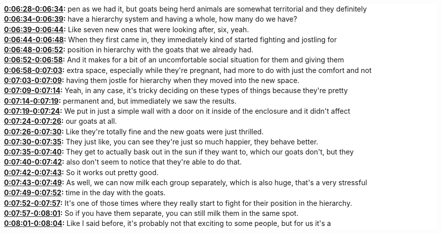 **[0:06:28-0:06:34](https://regenerativeskills.com/abundantedge-animal-pens-native-plant-nursery-and-teaching-at-the-farm-rrt-10/#t=0:06:28):**  pen as we had it, but goats being herd animals are somewhat territorial and they definitely  
**[0:06:34-0:06:39](https://regenerativeskills.com/abundantedge-animal-pens-native-plant-nursery-and-teaching-at-the-farm-rrt-10/#t=0:06:34):**  have a hierarchy system and having a whole, how many do we have?  
**[0:06:39-0:06:44](https://regenerativeskills.com/abundantedge-animal-pens-native-plant-nursery-and-teaching-at-the-farm-rrt-10/#t=0:06:39):**  Like seven new ones that were looking after, six, yeah.  
**[0:06:44-0:06:48](https://regenerativeskills.com/abundantedge-animal-pens-native-plant-nursery-and-teaching-at-the-farm-rrt-10/#t=0:06:44):**  When they first came in, they immediately kind of started fighting and jostling for  
**[0:06:48-0:06:52](https://regenerativeskills.com/abundantedge-animal-pens-native-plant-nursery-and-teaching-at-the-farm-rrt-10/#t=0:06:48):**  position in hierarchy with the goats that we already had.  
**[0:06:52-0:06:58](https://regenerativeskills.com/abundantedge-animal-pens-native-plant-nursery-and-teaching-at-the-farm-rrt-10/#t=0:06:52):**  And it makes for a bit of an uncomfortable social situation for them and giving them  
**[0:06:58-0:07:03](https://regenerativeskills.com/abundantedge-animal-pens-native-plant-nursery-and-teaching-at-the-farm-rrt-10/#t=0:06:58):**  extra space, especially while they're pregnant, had more to do with just the comfort and not  
**[0:07:03-0:07:09](https://regenerativeskills.com/abundantedge-animal-pens-native-plant-nursery-and-teaching-at-the-farm-rrt-10/#t=0:07:03):**  having them jostle for hierarchy when they moved into the new space.  
**[0:07:09-0:07:14](https://regenerativeskills.com/abundantedge-animal-pens-native-plant-nursery-and-teaching-at-the-farm-rrt-10/#t=0:07:09):**  Yeah, in any case, it's tricky deciding on these types of things because they're pretty  
**[0:07:14-0:07:19](https://regenerativeskills.com/abundantedge-animal-pens-native-plant-nursery-and-teaching-at-the-farm-rrt-10/#t=0:07:14):**  permanent and, but immediately we saw the results.  
**[0:07:19-0:07:24](https://regenerativeskills.com/abundantedge-animal-pens-native-plant-nursery-and-teaching-at-the-farm-rrt-10/#t=0:07:19):**  We put in just a simple wall with a door on it inside of the enclosure and it didn't affect  
**[0:07:24-0:07:26](https://regenerativeskills.com/abundantedge-animal-pens-native-plant-nursery-and-teaching-at-the-farm-rrt-10/#t=0:07:24):**  our goats at all.  
**[0:07:26-0:07:30](https://regenerativeskills.com/abundantedge-animal-pens-native-plant-nursery-and-teaching-at-the-farm-rrt-10/#t=0:07:26):**  Like they're totally fine and the new goats were just thrilled.  
**[0:07:30-0:07:35](https://regenerativeskills.com/abundantedge-animal-pens-native-plant-nursery-and-teaching-at-the-farm-rrt-10/#t=0:07:30):**  They just like, you can see they're just so much happier, they behave better.  
**[0:07:35-0:07:40](https://regenerativeskills.com/abundantedge-animal-pens-native-plant-nursery-and-teaching-at-the-farm-rrt-10/#t=0:07:35):**  They get to actually bask out in the sun if they want to, which our goats don't, but they  
**[0:07:40-0:07:42](https://regenerativeskills.com/abundantedge-animal-pens-native-plant-nursery-and-teaching-at-the-farm-rrt-10/#t=0:07:40):**  also don't seem to notice that they're able to do that.  
**[0:07:42-0:07:43](https://regenerativeskills.com/abundantedge-animal-pens-native-plant-nursery-and-teaching-at-the-farm-rrt-10/#t=0:07:42):**  So it works out pretty good.  
**[0:07:43-0:07:49](https://regenerativeskills.com/abundantedge-animal-pens-native-plant-nursery-and-teaching-at-the-farm-rrt-10/#t=0:07:43):**  As well, we can now milk each group separately, which is also huge, that's a very stressful  
**[0:07:49-0:07:52](https://regenerativeskills.com/abundantedge-animal-pens-native-plant-nursery-and-teaching-at-the-farm-rrt-10/#t=0:07:49):**  time in the day with the goats.  
**[0:07:52-0:07:57](https://regenerativeskills.com/abundantedge-animal-pens-native-plant-nursery-and-teaching-at-the-farm-rrt-10/#t=0:07:52):**  It's one of those times where they really start to fight for their position in the hierarchy.  
**[0:07:57-0:08:01](https://regenerativeskills.com/abundantedge-animal-pens-native-plant-nursery-and-teaching-at-the-farm-rrt-10/#t=0:07:57):**  So if you have them separate, you can still milk them in the same spot.  
**[0:08:01-0:08:04](https://regenerativeskills.com/abundantedge-animal-pens-native-plant-nursery-and-teaching-at-the-farm-rrt-10/#t=0:08:01):**  Like I said before, it's probably not that exciting to some people, but for us it's a  
